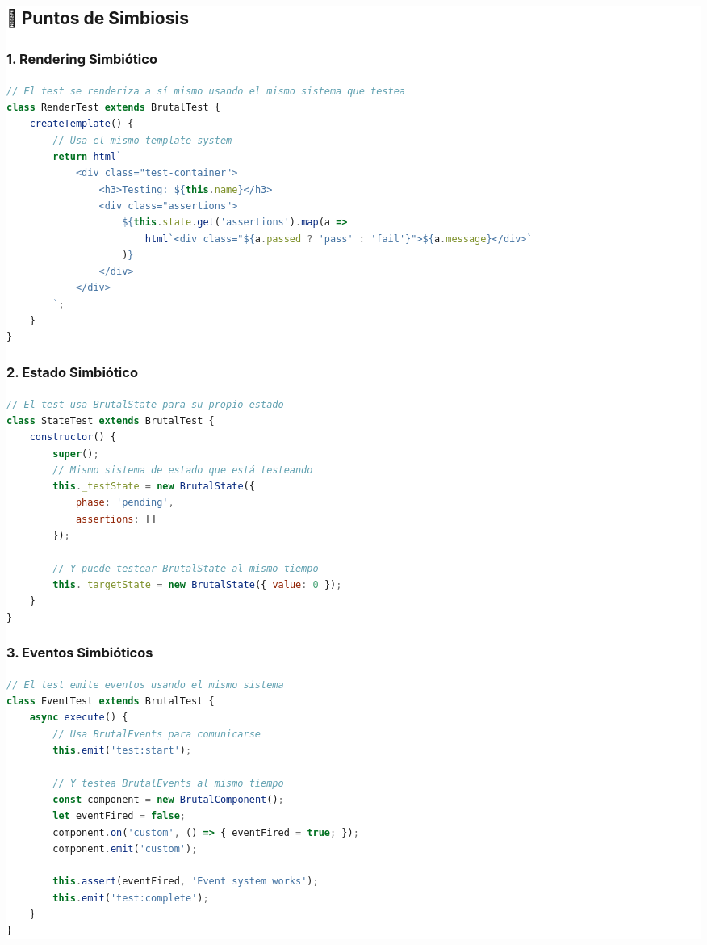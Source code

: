 ## 🎯 Puntos de Simbiosis

### 1. **Rendering Simbiótico**
```javascript
// El test se renderiza a sí mismo usando el mismo sistema que testea
class RenderTest extends BrutalTest {
    createTemplate() {
        // Usa el mismo template system
        return html`
            <div class="test-container">
                <h3>Testing: ${this.name}</h3>
                <div class="assertions">
                    ${this.state.get('assertions').map(a => 
                        html`<div class="${a.passed ? 'pass' : 'fail'}">${a.message}</div>`
                    )}
                </div>
            </div>
        `;
    }
}
```

### 2. **Estado Simbiótico**
```javascript
// El test usa BrutalState para su propio estado
class StateTest extends BrutalTest {
    constructor() {
        super();
        // Mismo sistema de estado que está testeando
        this._testState = new BrutalState({
            phase: 'pending',
            assertions: []
        });
        
        // Y puede testear BrutalState al mismo tiempo
        this._targetState = new BrutalState({ value: 0 });
    }
}
```

### 3. **Eventos Simbióticos**
```javascript
// El test emite eventos usando el mismo sistema
class EventTest extends BrutalTest {
    async execute() {
        // Usa BrutalEvents para comunicarse
        this.emit('test:start');
        
        // Y testea BrutalEvents al mismo tiempo
        const component = new BrutalComponent();
        let eventFired = false;
        component.on('custom', () => { eventFired = true; });
        component.emit('custom');
        
        this.assert(eventFired, 'Event system works');
        this.emit('test:complete');
    }
}
```
